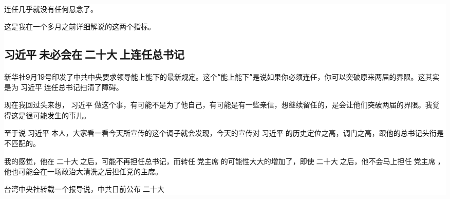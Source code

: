   </ok>
  连任几乎就没有任何悬念了。
 </p>
 <p>
  这是我在一个多月之前详细解说的这两个指标。
 </p>
 <h2>
  <ok href="/term/1063">
   习近平
  </ok>
  未必会在
  <ok href="/term/294559">
   二十大
  </ok>
  上连任总书记
 </h2>
 <p>
  新华社9月19号印发了中共中央要求领导能上能下的最新规定。这个“能上能下”是说如果你必须连任，你可以突破原来两届的界限。这其实是为
  <ok href="/term/1063">
   习近平
  </ok>
  连任总书记扫清了障碍。
 </p>
 <p>
  现在我回过头来想，
  <ok href="/term/1063">
   习近平
  </ok>
  做这个事，有可能不是为了他自己，有可能是有一些亲信，想继续留任的，是会让他们突破两届的界限。我觉得这是很可能发生的事儿。
 </p>
 <p>
  至于说
  <ok href="/term/1063">
   习近平
  </ok>
  本人，大家看一看今天所宣传的这个调子就会发现，今天的宣传对
  <ok href="/term/1063">
   习近平
  </ok>
  的历史定位之高，调门之高，跟他的总书记头衔是不匹配的。
 </p>
 <p>
  我的感觉，他在
  <ok href="/term/294559">
   二十大
  </ok>
  之后，可能不再担任总书记，而转任
  <ok href="/term/41413">
   党主席
  </ok>
  的可能性大大的增加了，即使
  <ok href="/term/294559">
   二十大
  </ok>
  之后，他不会马上担任
  <ok href="/term/41413">
   党主席
  </ok>
  ，他也可能会在一场政治大清洗之后担任党的主席。
 </p>
 <p>
  台湾中央社转载一个报导说，中共日前公布
  <ok href="/term/294559">
   二十大